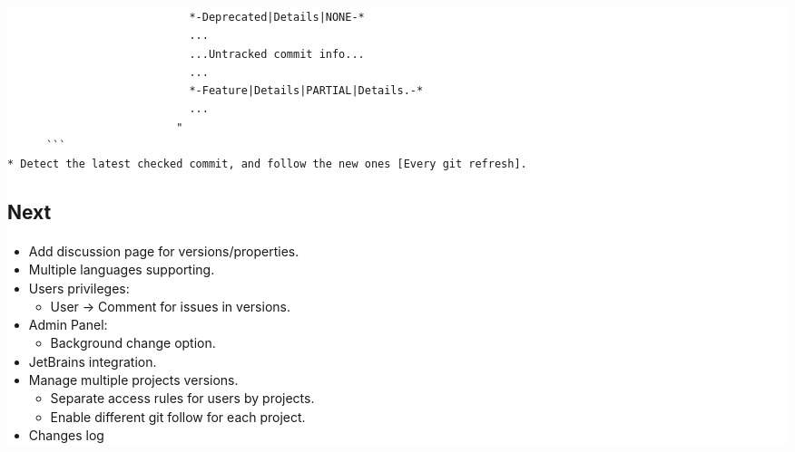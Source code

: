                                 *-Deprecated|Details|NONE-*
                                ...
                                ...Untracked commit info...
                                ...
                                *-Feature|Details|PARTIAL|Details.-*
                                ...
                              "
          ```
    * Detect the latest checked commit, and follow the new ones [Every git refresh].

## Next
* Add discussion page for versions/properties.
* Multiple languages supporting.
* Users privileges:
    * User     -> Comment for issues in versions.
* Admin Panel:
    * Background change option.
* JetBrains integration.
* Manage multiple projects versions.
    * Separate access rules for users by projects.
    * Enable different git follow for each project.
* Changes log